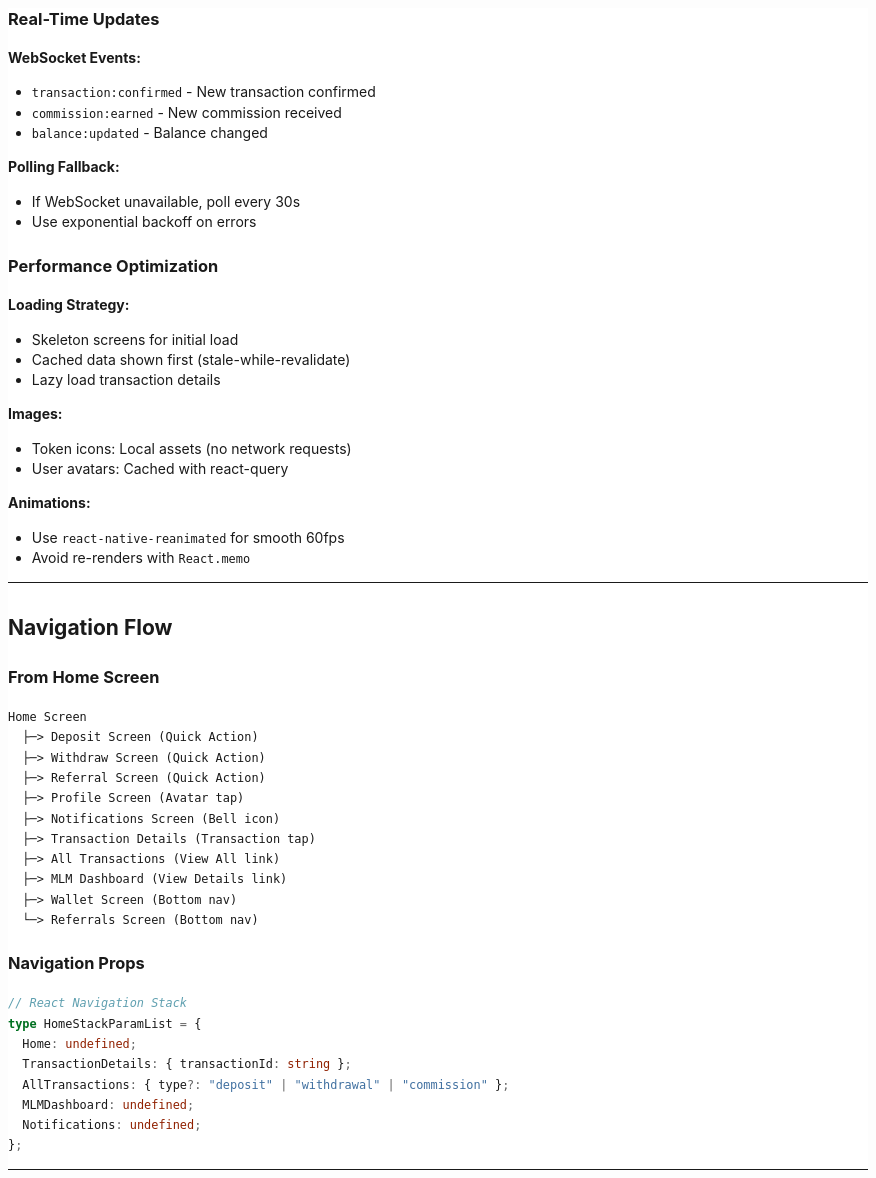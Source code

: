 ### Real-Time Updates

**WebSocket Events:**
- `transaction:confirmed` - New transaction confirmed
- `commission:earned` - New commission received
- `balance:updated` - Balance changed

**Polling Fallback:**
- If WebSocket unavailable, poll every 30s
- Use exponential backoff on errors

### Performance Optimization

**Loading Strategy:**
- Skeleton screens for initial load
- Cached data shown first (stale-while-revalidate)
- Lazy load transaction details

**Images:**
- Token icons: Local assets (no network requests)
- User avatars: Cached with react-query

**Animations:**
- Use `react-native-reanimated` for smooth 60fps
- Avoid re-renders with `React.memo`

---

## Navigation Flow

### From Home Screen

```
Home Screen
  ├─> Deposit Screen (Quick Action)
  ├─> Withdraw Screen (Quick Action)
  ├─> Referral Screen (Quick Action)
  ├─> Profile Screen (Avatar tap)
  ├─> Notifications Screen (Bell icon)
  ├─> Transaction Details (Transaction tap)
  ├─> All Transactions (View All link)
  ├─> MLM Dashboard (View Details link)
  ├─> Wallet Screen (Bottom nav)
  └─> Referrals Screen (Bottom nav)
```

### Navigation Props

```typescript
// React Navigation Stack
type HomeStackParamList = {
  Home: undefined;
  TransactionDetails: { transactionId: string };
  AllTransactions: { type?: "deposit" | "withdrawal" | "commission" };
  MLMDashboard: undefined;
  Notifications: undefined;
};
```

---